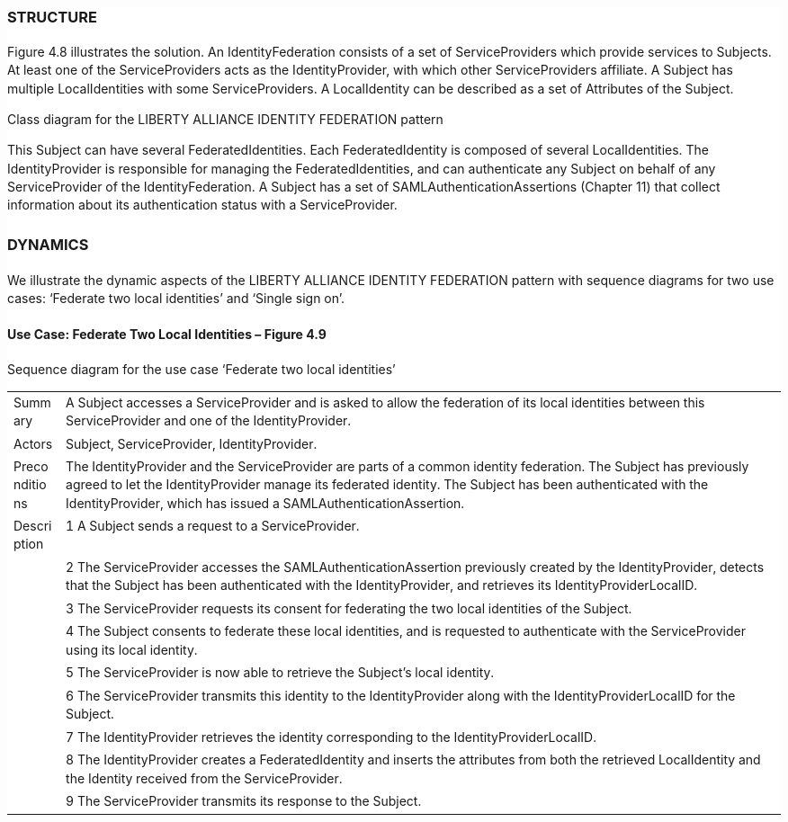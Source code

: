 ### STRUCTURE

Figure 4.8 illustrates the solution. An IdentityFederation consists of a set of ServiceProviders which provide services to Subjects. At least one of the ServiceProviders acts as the IdentityProvider, with which other ServiceProviders affiliate. A Subject has multiple LocalIdentities with some ServiceProviders. A LocalIdentity can be described as a set of Attributes of the Subject.

<Figures locate="doc-spip" type="jpg"  figure="4-8">Class diagram for the LIBERTY ALLIANCE IDENTITY FEDERATION pattern</Figures>

This Subject can have several FederatedIdentities. Each FederatedIdentity is composed of several LocalIdentities. The IdentityProvider is responsible for managing the FederatedIdentities, and can authenticate any Subject on behalf of any ServiceProvider of the IdentityFederation. A Subject has a set of SAMLAuthenticationAssertions (Chapter 11) that collect information about its authentication status with a ServiceProvider.

### DYNAMICS

We illustrate the dynamic aspects of the LIBERTY ALLIANCE IDENTITY FEDERATION pattern with sequence diagrams for two use cases: ‘Federate two local identities’ and ‘Single sign on’.

#### Use Case: Federate Two Local Identities – Figure 4.9

<Figures locate="doc-spip" type="jpg"  figure="4-9">Sequence diagram for the use case ‘Federate two local identities’</Figures>

|                 |                                                                                                                                                                                                                                                                                                    |
| --------------- | -------------------------------------------------------------------------------------------------------------------------------------------------------------------------------------------------------------------------------------------------------------------------------------------------- |
| Summary         | A Subject accesses a ServiceProvider and is asked to allow the federation of its local identities between this ServiceProvider and one of the IdentityProvider.                                                                                                                                    |
| Actors          | Subject, ServiceProvider, IdentityProvider.                                                                                                                                                                                                                                                        |
| Preconditions   | The IdentityProvider and the ServiceProvider are parts of a common identity federation. The Subject has previously agreed to let the IdentityProvider manage its federated identity. The Subject has been authenticated with the IdentityProvider, which has issued a SAMLAuthenticationAssertion. |
| Description     | 1 A Subject sends a request to a ServiceProvider.                                                                                                                                                                                                                                                  |
|                 | 2 The ServiceProvider accesses the SAMLAuthenticationAssertion previously created by the IdentityProvider, detects that the Subject has been authenticated with the IdentityProvider, and retrieves its IdentityProviderLocalID.                                                                   |
|                 | 3 The ServiceProvider requests its consent for federating the two local identities of the Subject.                                                                                                                                                                                                 |
|                 | 4 The Subject consents to federate these local identities, and is requested to authenticate with the ServiceProvider using its local identity.                                                                                                                                                     |
|                 | 5 The ServiceProvider is now able to retrieve the Subject’s local identity.                                                                                                                                                                                                                        |
|                 | 6 The ServiceProvider transmits this identity to the IdentityProvider along with the IdentityProviderLocalID for the Subject.                                                                                                                                                                      |
|                 | 7 The IdentityProvider retrieves the identity corresponding to the IdentityProviderLocalID.                                                                                                                                                                                                        |
|                 | 8 The IdentityProvider creates a FederatedIdentity and inserts the attributes from both the retrieved LocalIdentity and the Identity received from the ServiceProvider.                                                                                                                            |
|                 | 9 The ServiceProvider transmits its response to the Subject.                                                                                                                                                                                                                                       |